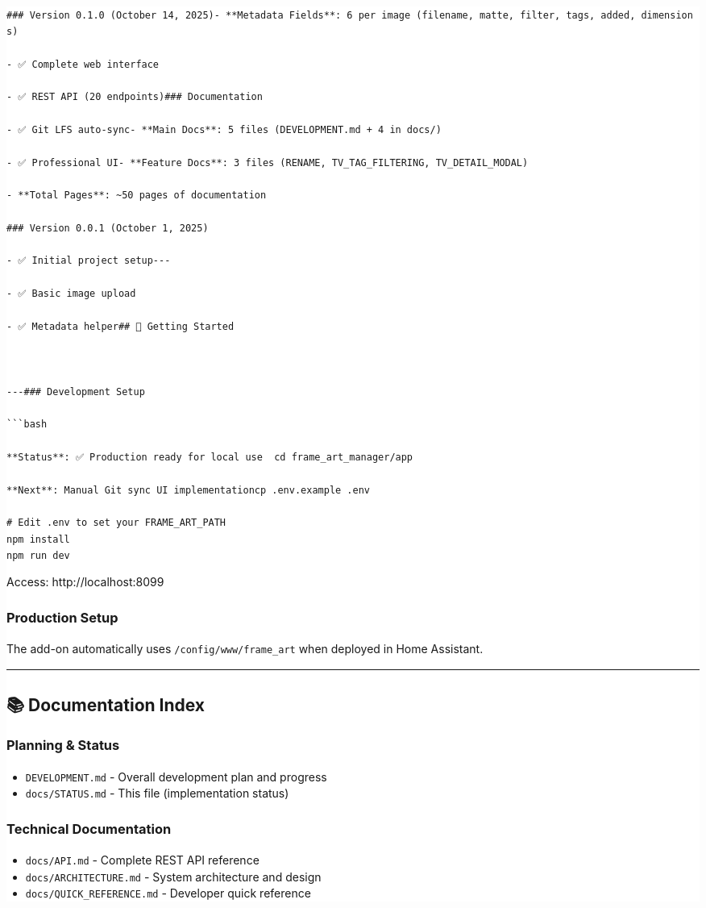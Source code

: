 ```### Current
### Version 0.1.0 (October 14, 2025)- **Metadata Fields**: 6 per image (filename, matte, filter, tags, added, dimensions)

- ✅ Complete web interface

- ✅ REST API (20 endpoints)### Documentation

- ✅ Git LFS auto-sync- **Main Docs**: 5 files (DEVELOPMENT.md + 4 in docs/)

- ✅ Professional UI- **Feature Docs**: 3 files (RENAME, TV_TAG_FILTERING, TV_DETAIL_MODAL)

- **Total Pages**: ~50 pages of documentation

### Version 0.0.1 (October 1, 2025)

- ✅ Initial project setup---

- ✅ Basic image upload

- ✅ Metadata helper## 🚀 Getting Started



---### Development Setup

```bash

**Status**: ✅ Production ready for local use  cd frame_art_manager/app

**Next**: Manual Git sync UI implementationcp .env.example .env

# Edit .env to set your FRAME_ART_PATH
npm install
npm run dev
```

Access: http://localhost:8099

### Production Setup
The add-on automatically uses `/config/www/frame_art` when deployed in Home Assistant.

---

## 📚 Documentation Index

### Planning & Status
- `DEVELOPMENT.md` - Overall development plan and progress
- `docs/STATUS.md` - This file (implementation status)

### Technical Documentation
- `docs/API.md` - Complete REST API reference
- `docs/ARCHITECTURE.md` - System architecture and design
- `docs/QUICK_REFERENCE.md` - Developer quick reference
